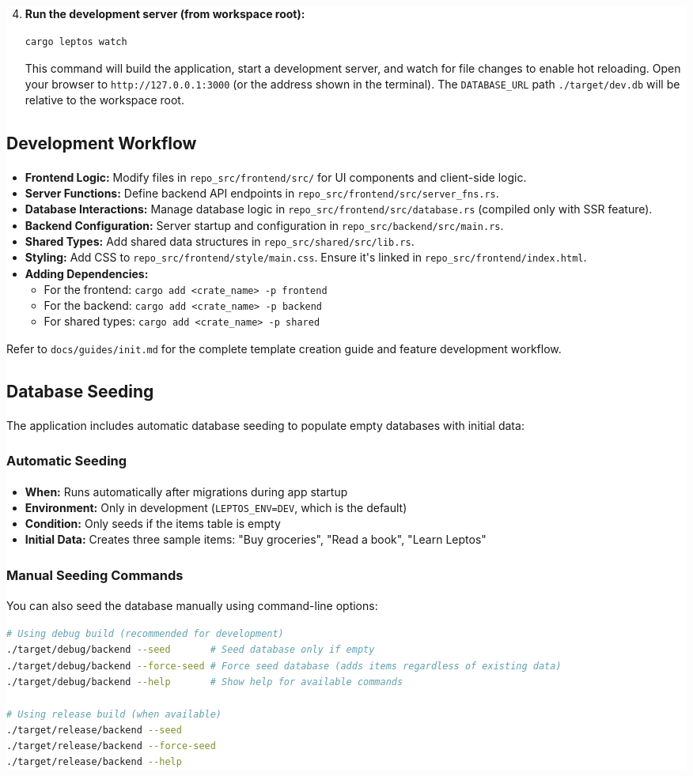 4.  **Run the development server (from workspace root):**
    ```bash
    cargo leptos watch
    ```
    This command will build the application, start a development server, and watch for file changes to enable hot reloading.
    Open your browser to `http://127.0.0.1:3000` (or the address shown in the terminal).
    The `DATABASE_URL` path `./target/dev.db` will be relative to the workspace root.

## Development Workflow

*   **Frontend Logic:** Modify files in `repo_src/frontend/src/` for UI components and client-side logic.
*   **Server Functions:** Define backend API endpoints in `repo_src/frontend/src/server_fns.rs`.
*   **Database Interactions:** Manage database logic in `repo_src/frontend/src/database.rs` (compiled only with SSR feature).
*   **Backend Configuration:** Server startup and configuration in `repo_src/backend/src/main.rs`.
*   **Shared Types:** Add shared data structures in `repo_src/shared/src/lib.rs`.
*   **Styling:** Add CSS to `repo_src/frontend/style/main.css`. Ensure it's linked in `repo_src/frontend/index.html`.
*   **Adding Dependencies:**
    *   For the frontend: `cargo add <crate_name> -p frontend`
    *   For the backend: `cargo add <crate_name> -p backend`
    *   For shared types: `cargo add <crate_name> -p shared`

Refer to `docs/guides/init.md` for the complete template creation guide and feature development workflow.

## Database Seeding

The application includes automatic database seeding to populate empty databases with initial data:

### **Automatic Seeding**
- **When:** Runs automatically after migrations during app startup
- **Environment:** Only in development (`LEPTOS_ENV=DEV`, which is the default)
- **Condition:** Only seeds if the items table is empty
- **Initial Data:** Creates three sample items: "Buy groceries", "Read a book", "Learn Leptos"

### **Manual Seeding Commands**
You can also seed the database manually using command-line options:

```bash
# Using debug build (recommended for development)
./target/debug/backend --seed       # Seed database only if empty
./target/debug/backend --force-seed # Force seed database (adds items regardless of existing data)
./target/debug/backend --help       # Show help for available commands

# Using release build (when available)
./target/release/backend --seed
./target/release/backend --force-seed  
./target/release/backend --help
```
